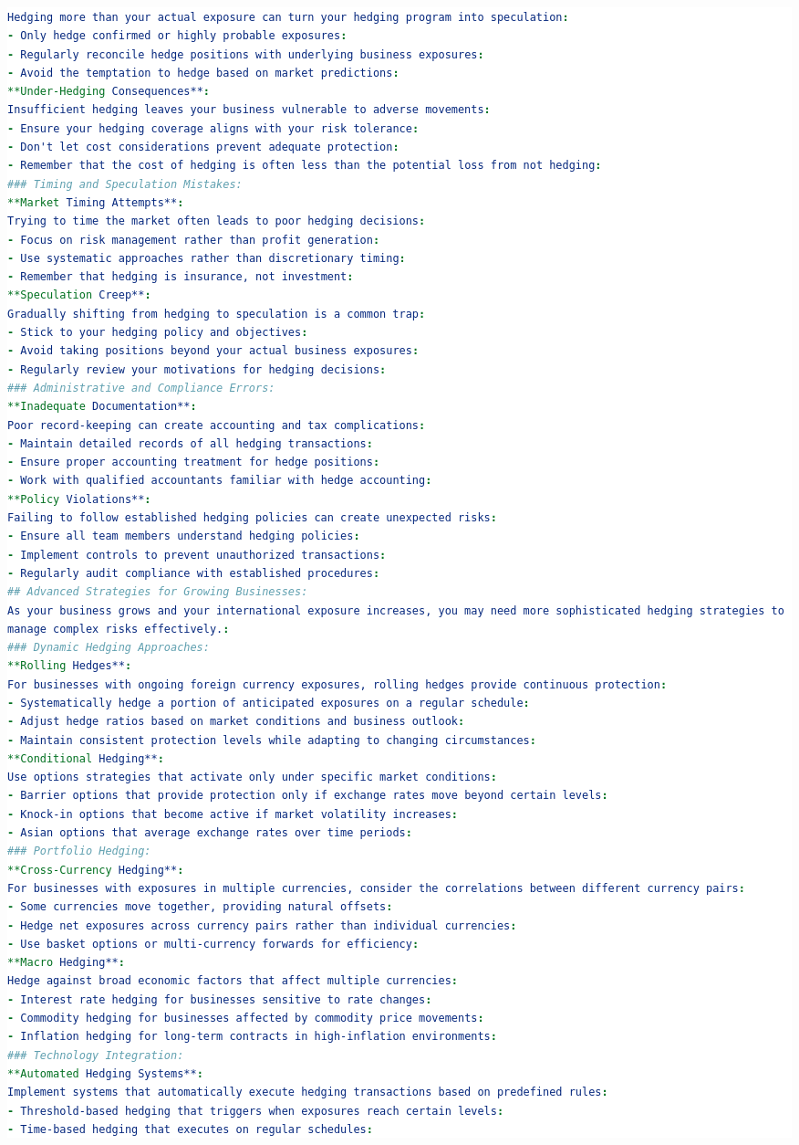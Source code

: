 ```yaml
Hedging more than your actual exposure can turn your hedging program into speculation: 
- Only hedge confirmed or highly probable exposures: 
- Regularly reconcile hedge positions with underlying business exposures: 
- Avoid the temptation to hedge based on market predictions: 
**Under-Hedging Consequences**: 
Insufficient hedging leaves your business vulnerable to adverse movements: 
- Ensure your hedging coverage aligns with your risk tolerance: 
- Don't let cost considerations prevent adequate protection: 
- Remember that the cost of hedging is often less than the potential loss from not hedging: 
### Timing and Speculation Mistakes: 
**Market Timing Attempts**: 
Trying to time the market often leads to poor hedging decisions: 
- Focus on risk management rather than profit generation: 
- Use systematic approaches rather than discretionary timing: 
- Remember that hedging is insurance, not investment: 
**Speculation Creep**: 
Gradually shifting from hedging to speculation is a common trap: 
- Stick to your hedging policy and objectives: 
- Avoid taking positions beyond your actual business exposures: 
- Regularly review your motivations for hedging decisions: 
### Administrative and Compliance Errors: 
**Inadequate Documentation**: 
Poor record-keeping can create accounting and tax complications: 
- Maintain detailed records of all hedging transactions: 
- Ensure proper accounting treatment for hedge positions: 
- Work with qualified accountants familiar with hedge accounting: 
**Policy Violations**: 
Failing to follow established hedging policies can create unexpected risks: 
- Ensure all team members understand hedging policies: 
- Implement controls to prevent unauthorized transactions: 
- Regularly audit compliance with established procedures: 
## Advanced Strategies for Growing Businesses: 
As your business grows and your international exposure increases, you may need more sophisticated hedging strategies to manage complex risks effectively.: 
### Dynamic Hedging Approaches: 
**Rolling Hedges**: 
For businesses with ongoing foreign currency exposures, rolling hedges provide continuous protection: 
- Systematically hedge a portion of anticipated exposures on a regular schedule: 
- Adjust hedge ratios based on market conditions and business outlook: 
- Maintain consistent protection levels while adapting to changing circumstances: 
**Conditional Hedging**: 
Use options strategies that activate only under specific market conditions: 
- Barrier options that provide protection only if exchange rates move beyond certain levels: 
- Knock-in options that become active if market volatility increases: 
- Asian options that average exchange rates over time periods: 
### Portfolio Hedging: 
**Cross-Currency Hedging**: 
For businesses with exposures in multiple currencies, consider the correlations between different currency pairs: 
- Some currencies move together, providing natural offsets: 
- Hedge net exposures across currency pairs rather than individual currencies: 
- Use basket options or multi-currency forwards for efficiency: 
**Macro Hedging**: 
Hedge against broad economic factors that affect multiple currencies: 
- Interest rate hedging for businesses sensitive to rate changes: 
- Commodity hedging for businesses affected by commodity price movements: 
- Inflation hedging for long-term contracts in high-inflation environments: 
### Technology Integration: 
**Automated Hedging Systems**: 
Implement systems that automatically execute hedging transactions based on predefined rules: 
- Threshold-based hedging that triggers when exposures reach certain levels: 
- Time-based hedging that executes on regular schedules: 
```